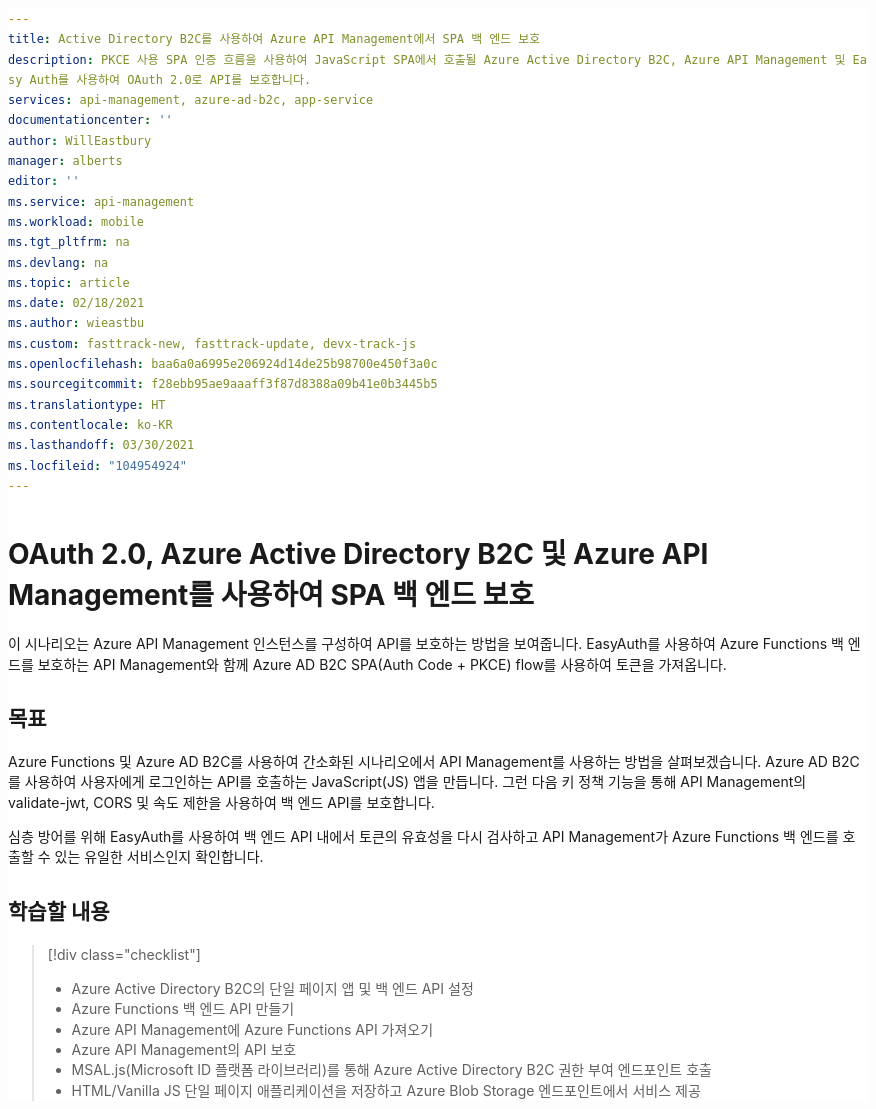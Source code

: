 ```yaml
---
title: Active Directory B2C를 사용하여 Azure API Management에서 SPA 백 엔드 보호
description: PKCE 사용 SPA 인증 흐름을 사용하여 JavaScript SPA에서 호출될 Azure Active Directory B2C, Azure API Management 및 Easy Auth를 사용하여 OAuth 2.0로 API를 보호합니다.
services: api-management, azure-ad-b2c, app-service
documentationcenter: ''
author: WillEastbury
manager: alberts
editor: ''
ms.service: api-management
ms.workload: mobile
ms.tgt_pltfrm: na
ms.devlang: na
ms.topic: article
ms.date: 02/18/2021
ms.author: wieastbu
ms.custom: fasttrack-new, fasttrack-update, devx-track-js
ms.openlocfilehash: baa6a0a6995e206924d14de25b98700e450f3a0c
ms.sourcegitcommit: f28ebb95ae9aaaff3f87d8388a09b41e0b3445b5
ms.translationtype: HT
ms.contentlocale: ko-KR
ms.lasthandoff: 03/30/2021
ms.locfileid: "104954924"
---
```

# <a name="protect-spa-backend-with-oauth-20-azure-active-directory-b2c-and-azure-api-management"></a>OAuth 2.0, Azure Active Directory B2C 및 Azure API Management를 사용하여 SPA 백 엔드 보호

이 시나리오는 Azure API Management 인스턴스를 구성하여 API를 보호하는 방법을 보여줍니다.
EasyAuth를 사용하여 Azure Functions 백 엔드를 보호하는 API Management와 함께 Azure AD B2C SPA(Auth Code + PKCE) flow를 사용하여 토큰을 가져옵니다.

## <a name="aims"></a>목표

Azure Functions 및 Azure AD B2C를 사용하여 간소화된 시나리오에서 API Management를 사용하는 방법을 살펴보겠습니다. Azure AD B2C를 사용하여 사용자에게 로그인하는 API를 호출하는 JavaScript(JS) 앱을 만듭니다. 그런 다음 키 정책 기능을 통해 API Management의 validate-jwt, CORS 및 속도 제한을 사용하여 백 엔드 API를 보호합니다.

심층 방어를 위해 EasyAuth를 사용하여 백 엔드 API 내에서 토큰의 유효성을 다시 검사하고 API Management가 Azure Functions 백 엔드를 호출할 수 있는 유일한 서비스인지 확인합니다.

## <a name="what-will-you-learn"></a>학습할 내용

> [!div class="checklist"]
> * Azure Active Directory B2C의 단일 페이지 앱 및 백 엔드 API 설정
> * Azure Functions 백 엔드 API 만들기
> * Azure API Management에 Azure Functions API 가져오기
> * Azure API Management의 API 보호
> * MSAL.js(Microsoft ID 플랫폼 라이브러리)를 통해 Azure Active Directory B2C 권한 부여 엔드포인트 호출
> * HTML/Vanilla JS 단일 페이지 애플리케이션을 저장하고 Azure Blob Storage 엔드포인트에서 서비스 제공
